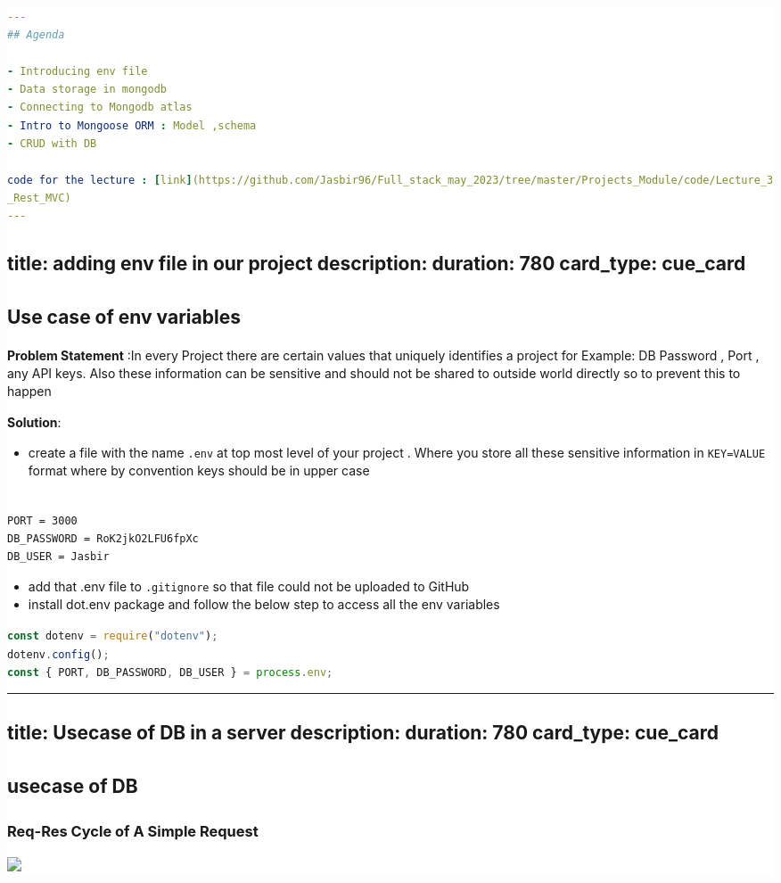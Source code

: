 ```yaml
---
## Agenda

- Introducing env file 
- Data storage in mongodb
- Connecting to Mongodb atlas
- Intro to Mongoose ORM : Model ,schema 
- CRUD with DB

code for the lecture : [link](https://github.com/Jasbir96/Full_stack_may_2023/tree/master/Projects_Module/code/Lecture_3_Rest_MVC)
---
```

title: adding env file in our project
description: 
duration: 780
card_type: cue_card
---
## Use case of env variables
**Problem Statement** :In every Project there are certain values that uniquely identifies a project for Example: DB Password , Port , any API keys. Also these  information can be sensitive and should not be shared to outside world directly so to prevent this to happen 

**Solution**: 
* create a file with the name `.env`  at top most level of your project  . Where you  store all these sensitive  information   in `KEY=VALUE` format where by convention keys should be in upper case 

```env

PORT = 3000
DB_PASSWORD = RoK2jkO2LFU6fpXc
DB_USER = Jasbir
```
* add that .env file to `.gitignore`  so that file could not be uploaded to GitHub
* install dot.env package and follow the below step to access all the env variables 
```javascript
const dotenv = require("dotenv");
dotenv.config();
const { PORT, DB_PASSWORD, DB_USER } = process.env;
```



---
title: Usecase of  DB in a server
description: 
duration: 780
card_type: cue_card
---
## usecase of DB
### Req-Res Cycle of A Simple Request  
![](https://d2beiqkhq929f0.cloudfront.net/public_assets/assets/000/057/782/original/upload_eb74e29082819ee7fd16de4fbcbf7427.png?1700828085)
